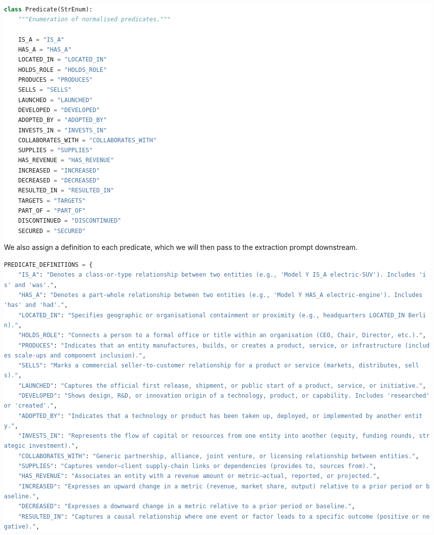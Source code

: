 

```python
class Predicate(StrEnum):
    """Enumeration of normalised predicates."""

    IS_A = "IS_A"
    HAS_A = "HAS_A"
    LOCATED_IN = "LOCATED_IN"
    HOLDS_ROLE = "HOLDS_ROLE"
    PRODUCES = "PRODUCES"
    SELLS = "SELLS"
    LAUNCHED = "LAUNCHED"
    DEVELOPED = "DEVELOPED"
    ADOPTED_BY = "ADOPTED_BY"
    INVESTS_IN = "INVESTS_IN"
    COLLABORATES_WITH = "COLLABORATES_WITH"
    SUPPLIES = "SUPPLIES"
    HAS_REVENUE = "HAS_REVENUE"
    INCREASED = "INCREASED"
    DECREASED = "DECREASED"
    RESULTED_IN = "RESULTED_IN"
    TARGETS = "TARGETS"
    PART_OF = "PART_OF"
    DISCONTINUED = "DISCONTINUED"
    SECURED = "SECURED"
```

We also assign a definition to each predicate, which we will then pass to the extraction prompt downstream.


```python
PREDICATE_DEFINITIONS = {
    "IS_A": "Denotes a class-or-type relationship between two entities (e.g., 'Model Y IS_A electric-SUV'). Includes 'is' and 'was'.",
    "HAS_A": "Denotes a part-whole relationship between two entities (e.g., 'Model Y HAS_A electric-engine'). Includes 'has' and 'had'.",
    "LOCATED_IN": "Specifies geographic or organisational containment or proximity (e.g., headquarters LOCATED_IN Berlin).",
    "HOLDS_ROLE": "Connects a person to a formal office or title within an organisation (CEO, Chair, Director, etc.).",
    "PRODUCES": "Indicates that an entity manufactures, builds, or creates a product, service, or infrastructure (includes scale-ups and component inclusion).",
    "SELLS": "Marks a commercial seller-to-customer relationship for a product or service (markets, distributes, sells).",
    "LAUNCHED": "Captures the official first release, shipment, or public start of a product, service, or initiative.",
    "DEVELOPED": "Shows design, R&D, or innovation origin of a technology, product, or capability. Includes 'researched' or 'created'.",
    "ADOPTED_BY": "Indicates that a technology or product has been taken up, deployed, or implemented by another entity.",
    "INVESTS_IN": "Represents the flow of capital or resources from one entity into another (equity, funding rounds, strategic investment).",
    "COLLABORATES_WITH": "Generic partnership, alliance, joint venture, or licensing relationship between entities.",
    "SUPPLIES": "Captures vendor–client supply-chain links or dependencies (provides to, sources from).",
    "HAS_REVENUE": "Associates an entity with a revenue amount or metric—actual, reported, or projected.",
    "INCREASED": "Expresses an upward change in a metric (revenue, market share, output) relative to a prior period or baseline.",
    "DECREASED": "Expresses a downward change in a metric relative to a prior period or baseline.",
    "RESULTED_IN": "Captures a causal relationship where one event or factor leads to a specific outcome (positive or negative).",
```